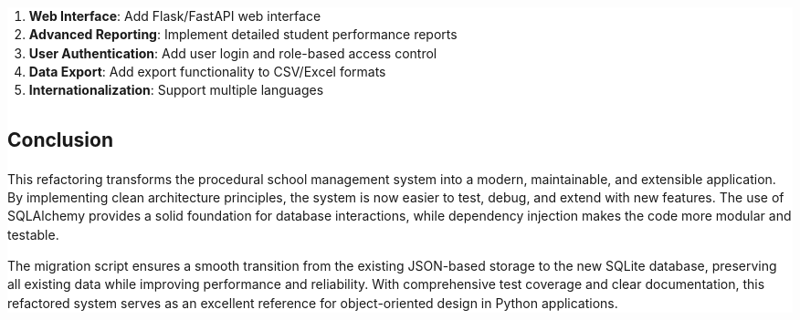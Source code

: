 1. **Web Interface**: Add Flask/FastAPI web interface
2. **Advanced Reporting**: Implement detailed student performance reports
3. **User Authentication**: Add user login and role-based access control
4. **Data Export**: Add export functionality to CSV/Excel formats
5. **Internationalization**: Support multiple languages

## Conclusion

This refactoring transforms the procedural school management system into a modern, maintainable, and extensible application. By implementing clean architecture principles, the system is now easier to test, debug, and extend with new features. The use of SQLAlchemy provides a solid foundation for database interactions, while dependency injection makes the code more modular and testable.

The migration script ensures a smooth transition from the existing JSON-based storage to the new SQLite database, preserving all existing data while improving performance and reliability. With comprehensive test coverage and clear documentation, this refactored system serves as an excellent reference for object-oriented design in Python applications.

